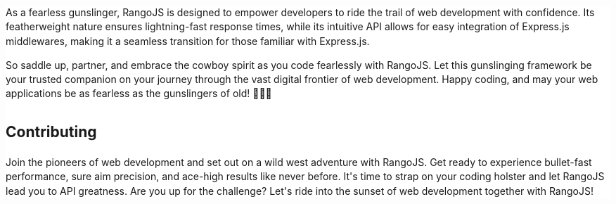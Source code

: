 As a fearless gunslinger, RangoJS is designed to empower developers to ride the trail of web development with confidence. Its featherweight nature ensures lightning-fast response times, while its intuitive API allows for easy integration of Express.js middlewares, making it a seamless transition for those familiar with Express.js.

So saddle up, partner, and embrace the cowboy spirit as you code fearlessly with RangoJS. Let this gunslinging framework be your trusted companion on your journey through the vast digital frontier of web development. Happy coding, and may your web applications be as fearless as the gunslingers of old! 🌵🤠🚀

## Contributing

Join the pioneers of web development and set out on a wild west adventure with RangoJS. Get ready to experience bullet-fast performance, sure aim precision, and ace-high results like never before. It's time to strap on your coding holster and let RangoJS lead you to API greatness. Are you up for the challenge? Let's ride into the sunset of web development together with RangoJS!
